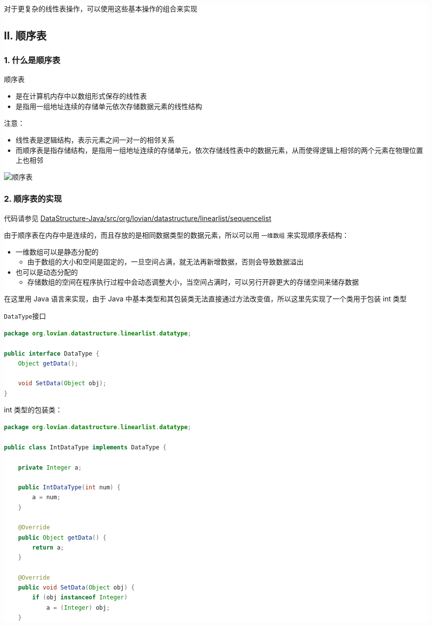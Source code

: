 对于更复杂的线性表操作，可以使用这些基本操作的组合来实现

## II. 顺序表

### 1. 什么是顺序表

顺序表

-	是在计算机内存中以数组形式保存的线性表
-	是指用一组地址连续的存储单元依次存储数据元素的线性结构

注意：

-	线性表是逻辑结构，表示元素之间一对一的相邻关系
-	而顺序表是指存储结构，是指用一组地址连续的存储单元，依次存储线性表中的数据元素，从而使得逻辑上相邻的两个元素在物理位置上也相邻

![顺序表]( https://zhengshuaipeng.github.io/static/img/blog/2016/08/linear-list.png)


### 2. 顺序表的实现

代码请参见 [DataStructure-Java/src/org/lovian/datastructure/linearlist/sequencelist](https://github.com/ZhengshuaiPENG/DataStructure-Java/tree/master/src/org/lovian/datastructure/linearlist/sequencelist)

由于顺序表在内存中是连续的，而且存放的是相同数据类型的数据元素，所以可以用 ```一维数组``` 来实现顺序表结构：

-	一维数组可以是静态分配的
	-	由于数组的大小和空间是固定的，一旦空间占满，就无法再新增数据，否则会导致数据溢出
-	也可以是动态分配的
	-	存储数组的空间在程序执行过程中会动态调整大小，当空间占满时，可以另行开辟更大的存储空间来储存数据


在这里用 Java 语言来实现，由于 Java 中基本类型和其包装类无法直接通过方法改变值，所以这里先实现了一个类用于包装 int 类型

```DataType```接口

```java
package org.lovian.datastructure.linearlist.datatype;

public interface DataType {
	Object getData();

	void SetData(Object obj);
}
```

int 类型的包装类：

```java
package org.lovian.datastructure.linearlist.datatype;

public class IntDataType implements DataType {

	private Integer a;

	public IntDataType(int num) {
		a = num;
	}

	@Override
	public Object getData() {
		return a;
	}

	@Override
	public void SetData(Object obj) {
		if (obj instanceof Integer)
			a = (Integer) obj;
	}
```